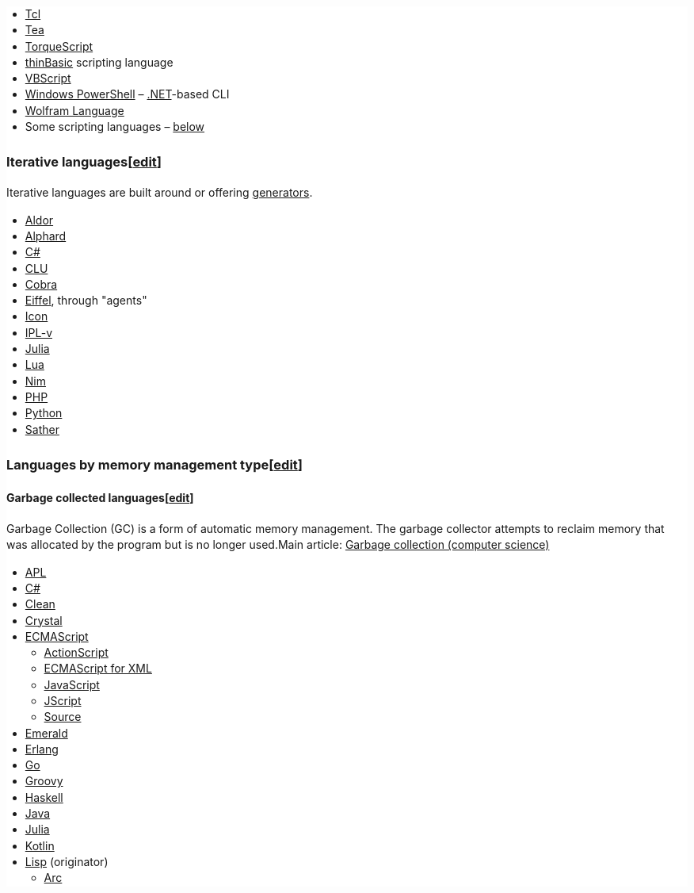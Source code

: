 * [Tcl](https://en.wikipedia.org/wiki/Tcl)
* [Tea](https://en.wikipedia.org/wiki/Tea\_\(programming\_language\))
* [TorqueScript](https://en.wikipedia.org/wiki/TorqueScript)
* [thinBasic](https://en.wikipedia.org/wiki/ThinBasic) scripting language
* [VBScript](https://en.wikipedia.org/wiki/VBScript)
* [Windows PowerShell](https://en.wikipedia.org/wiki/Windows\_PowerShell) – [.NET](https://en.wikipedia.org/wiki/.NET\_Framework)-based CLI
* [Wolfram Language](https://en.wikipedia.org/wiki/Wolfram\_Language)
* Some scripting languages – [below](https://en.wikipedia.org/wiki/List\_of\_programming\_languages\_by\_type#Scripting\_languages)

### Iterative languages\[[edit](https://en.wikipedia.org/w/index.php?title=List\_of\_programming\_languages\_by\_type\&action=edit\&section=31)]

Iterative languages are built around or offering [generators](https://en.wikipedia.org/wiki/Generator\_\(computer\_science\)).

* [Aldor](https://en.wikipedia.org/wiki/Aldor)
* [Alphard](https://en.wikipedia.org/wiki/Alphard\_\(programming\_language\))
* [C#](https://en.wikipedia.org/wiki/Generator\_\(computer\_science\)#C#)
* [CLU](https://en.wikipedia.org/wiki/CLU\_\(programming\_language\))
* [Cobra](https://en.wikipedia.org/wiki/Cobra\_\(programming\_language\))
* [Eiffel](https://en.wikipedia.org/wiki/Eiffel\_\(programming\_language\)), through "agents"
* [Icon](https://en.wikipedia.org/wiki/Icon\_\(programming\_language\))
* [IPL-v](https://en.wikipedia.org/wiki/Information\_Processing\_Language)
* [Julia](https://en.wikipedia.org/wiki/Julia\_\(programming\_language\))
* [Lua](https://en.wikipedia.org/wiki/Lua\_\(programming\_language\))
* [Nim](https://en.wikipedia.org/wiki/Nim\_\(programming\_language\))
* [PHP](https://en.wikipedia.org/wiki/PHP)
* [Python](https://en.wikipedia.org/wiki/Python\_\(programming\_language\))
* [Sather](https://en.wikipedia.org/wiki/Sather)

### Languages by memory management type\[[edit](https://en.wikipedia.org/w/index.php?title=List\_of\_programming\_languages\_by\_type\&action=edit\&section=32)]

#### Garbage collected languages\[[edit](https://en.wikipedia.org/w/index.php?title=List\_of\_programming\_languages\_by\_type\&action=edit\&section=33)]

Garbage Collection (GC) is a form of automatic memory management. The garbage collector attempts to reclaim memory that was allocated by the program but is no longer used.Main article: [Garbage collection (computer science)](https://en.wikipedia.org/wiki/Garbage\_collection\_\(computer\_science\))

* [APL](https://en.wikipedia.org/wiki/APL\_\(programming\_language\))
* [C#](https://en.wikipedia.org/wiki/C\_Sharp\_\(programming\_language\))
* [Clean](https://en.wikipedia.org/wiki/Clean\_\(programming\_language\))
* [Crystal](https://en.wikipedia.org/wiki/Crystal\_\(programming\_language\))
* [ECMAScript](https://en.wikipedia.org/wiki/ECMAScript)
  * [ActionScript](https://en.wikipedia.org/wiki/ActionScript)
  * [ECMAScript for XML](https://en.wikipedia.org/wiki/ECMAScript\_for\_XML)
  * [JavaScript](https://en.wikipedia.org/wiki/JavaScript)
  * [JScript](https://en.wikipedia.org/wiki/JScript)
  * [Source](https://en.wikipedia.org/wiki/Source\_\(programming\_language\))
* [Emerald](https://en.wikipedia.org/wiki/Emerald\_\(programming\_language\))
* [Erlang](https://en.wikipedia.org/wiki/Erlang\_\(programming\_language\))
* [Go](https://en.wikipedia.org/wiki/Go\_\(programming\_language\))
* [Groovy](https://en.wikipedia.org/wiki/Apache\_Groovy)
* [Haskell](https://en.wikipedia.org/wiki/Haskell\_\(programming\_language\))
* [Java](https://en.wikipedia.org/wiki/Java\_\(programming\_language\))
* [Julia](https://en.wikipedia.org/wiki/Julia\_\(programming\_language\))
* [Kotlin](https://en.wikipedia.org/wiki/Kotlin\_\(programming\_language\))
* [Lisp](https://en.wikipedia.org/wiki/Lisp\_\(programming\_language\)) (originator)
  * [Arc](https://en.wikipedia.org/wiki/Arc\_\(programming\_language\))
